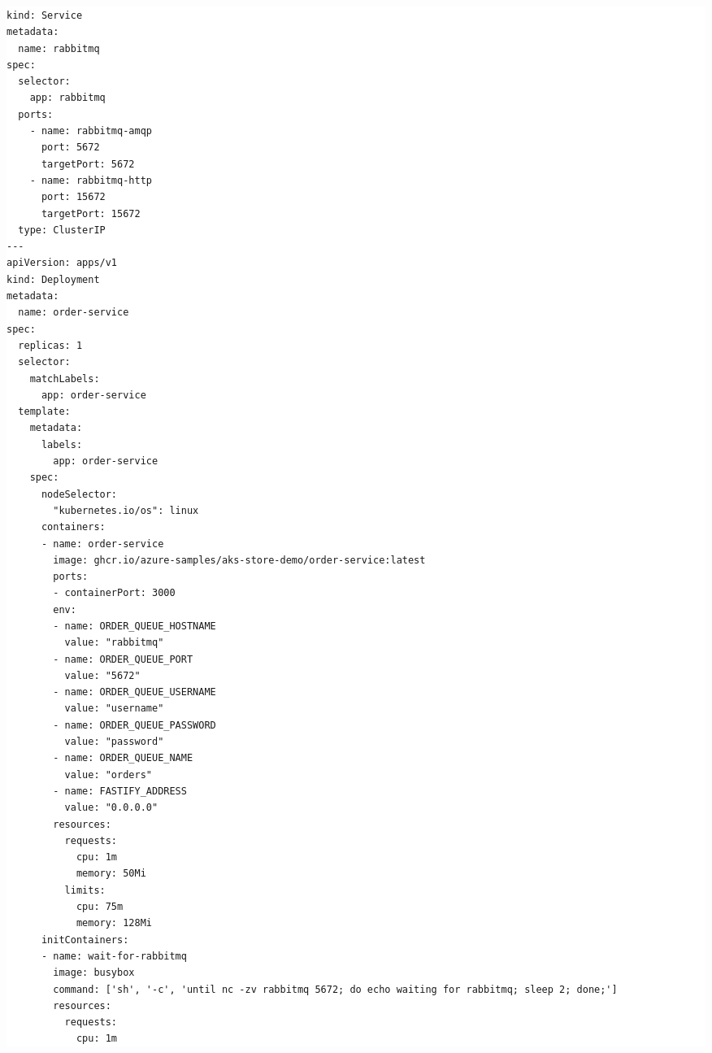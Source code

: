     kind: Service
    metadata:
      name: rabbitmq
    spec:
      selector:
        app: rabbitmq
      ports:
        - name: rabbitmq-amqp
          port: 5672
          targetPort: 5672
        - name: rabbitmq-http
          port: 15672
          targetPort: 15672
      type: ClusterIP
    ---
    apiVersion: apps/v1
    kind: Deployment
    metadata:
      name: order-service
    spec:
      replicas: 1
      selector:
        matchLabels:
          app: order-service
      template:
        metadata:
          labels:
            app: order-service
        spec:
          nodeSelector:
            "kubernetes.io/os": linux
          containers:
          - name: order-service
            image: ghcr.io/azure-samples/aks-store-demo/order-service:latest
            ports:
            - containerPort: 3000
            env:
            - name: ORDER_QUEUE_HOSTNAME
              value: "rabbitmq"
            - name: ORDER_QUEUE_PORT
              value: "5672"
            - name: ORDER_QUEUE_USERNAME
              value: "username"
            - name: ORDER_QUEUE_PASSWORD
              value: "password"
            - name: ORDER_QUEUE_NAME
              value: "orders"
            - name: FASTIFY_ADDRESS
              value: "0.0.0.0"
            resources:
              requests:
                cpu: 1m
                memory: 50Mi
              limits:
                cpu: 75m
                memory: 128Mi
          initContainers:
          - name: wait-for-rabbitmq
            image: busybox
            command: ['sh', '-c', 'until nc -zv rabbitmq 5672; do echo waiting for rabbitmq; sleep 2; done;']
            resources:
              requests:
                cpu: 1m